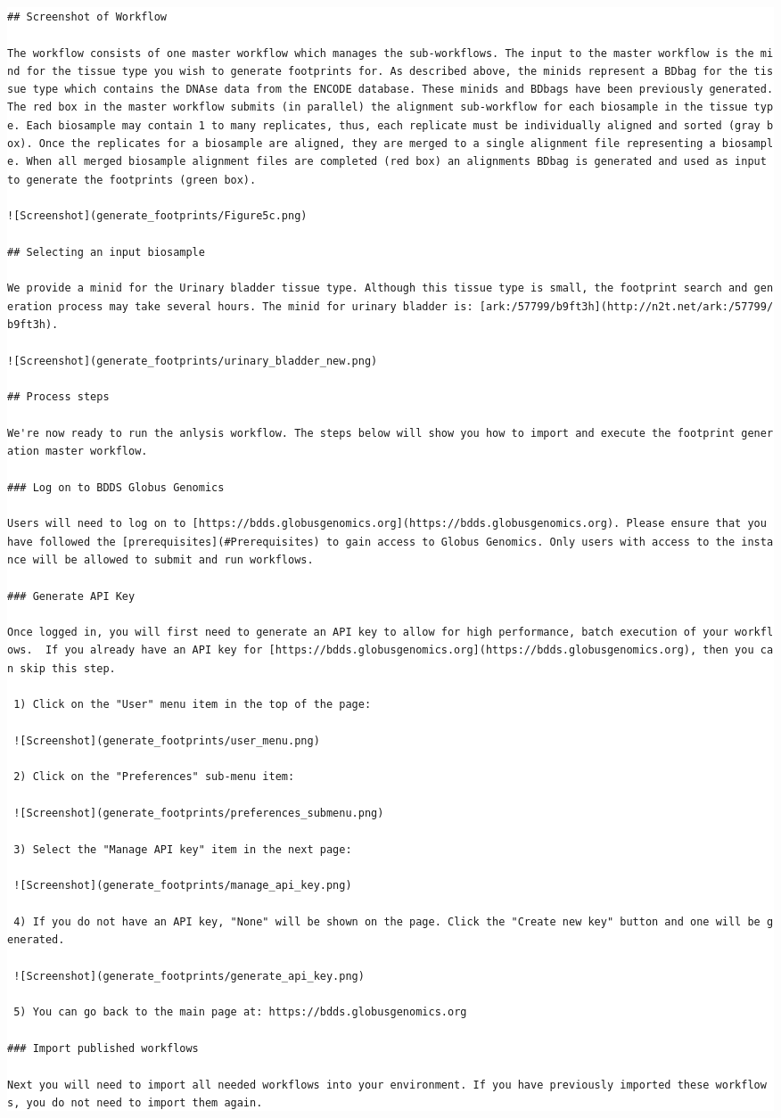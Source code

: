 ```
## Screenshot of Workflow

The workflow consists of one master workflow which manages the sub-workflows. The input to the master workflow is the mind for the tissue type you wish to generate footprints for. As described above, the minids represent a BDbag for the tissue type which contains the DNAse data from the ENCODE database. These minids and BDbags have been previously generated. The red box in the master workflow submits (in parallel) the alignment sub-workflow for each biosample in the tissue type. Each biosample may contain 1 to many replicates, thus, each replicate must be individually aligned and sorted (gray box). Once the replicates for a biosample are aligned, they are merged to a single alignment file representing a biosample. When all merged biosample alignment files are completed (red box) an alignments BDbag is generated and used as input to generate the footprints (green box).

![Screenshot](generate_footprints/Figure5c.png)

## Selecting an input biosample

We provide a minid for the Urinary bladder tissue type. Although this tissue type is small, the footprint search and generation process may take several hours. The minid for urinary bladder is: [ark:/57799/b9ft3h](http://n2t.net/ark:/57799/b9ft3h).

![Screenshot](generate_footprints/urinary_bladder_new.png)

## Process steps

We're now ready to run the anlysis workflow. The steps below will show you how to import and execute the footprint generation master workflow.

### Log on to BDDS Globus Genomics

Users will need to log on to [https://bdds.globusgenomics.org](https://bdds.globusgenomics.org). Please ensure that you have followed the [prerequisites](#Prerequisites) to gain access to Globus Genomics. Only users with access to the instance will be allowed to submit and run workflows.

### Generate API Key

Once logged in, you will first need to generate an API key to allow for high performance, batch execution of your workflows.  If you already have an API key for [https://bdds.globusgenomics.org](https://bdds.globusgenomics.org), then you can skip this step.

 1) Click on the "User" menu item in the top of the page:

 ![Screenshot](generate_footprints/user_menu.png)

 2) Click on the "Preferences" sub-menu item:

 ![Screenshot](generate_footprints/preferences_submenu.png)

 3) Select the "Manage API key" item in the next page:

 ![Screenshot](generate_footprints/manage_api_key.png)

 4) If you do not have an API key, "None" will be shown on the page. Click the "Create new key" button and one will be generated.

 ![Screenshot](generate_footprints/generate_api_key.png)

 5) You can go back to the main page at: https://bdds.globusgenomics.org

### Import published workflows

Next you will need to import all needed workflows into your environment. If you have previously imported these workflows, you do not need to import them again.

```